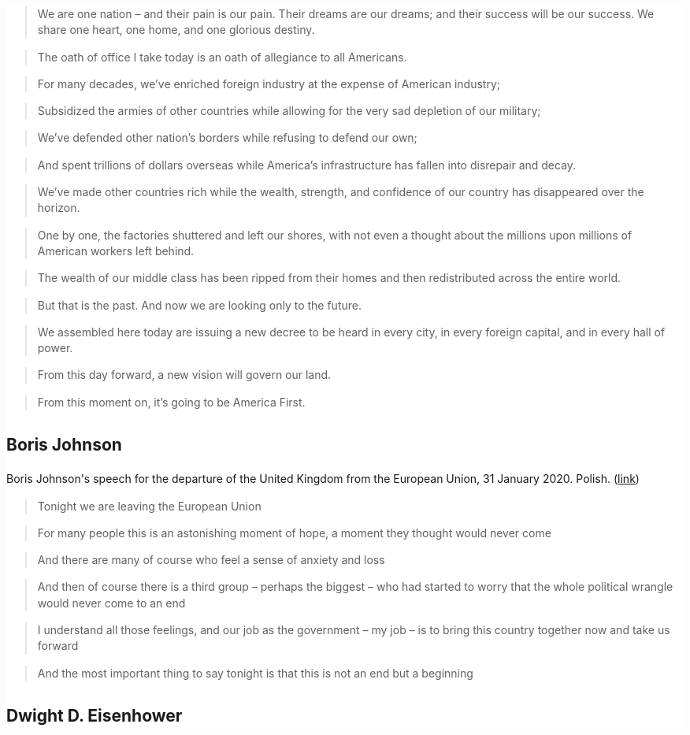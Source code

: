 > We are one nation – and their pain is our pain. Their dreams are our dreams; and their success will be our success. We share one heart, one home, and one glorious destiny.

> The oath of office I take today is an oath of allegiance to all Americans.

> For many decades, we’ve enriched foreign industry at the expense of American industry;

> Subsidized the armies of other countries while allowing for the very sad depletion of our military;

> We’ve defended other nation’s borders while refusing to defend our own;

> And spent trillions of dollars overseas while America’s infrastructure has fallen into disrepair and decay.

> We’ve made other countries rich while the wealth, strength, and confidence of our country has disappeared over the horizon.

> One by one, the factories shuttered and left our shores, with not even a thought about the millions upon millions of American workers left behind.

> The wealth of our middle class has been ripped from their homes and then redistributed across the entire world.

> But that is the past. And now we are looking only to the future.

> We assembled here today are issuing a new decree to be heard in every city, in every foreign capital, and in every hall of power.

> From this day forward, a new vision will govern our land.

> From this moment on, it’s going to be America First.

## Boris Johnson

Boris Johnson's speech for the departure of the United Kingdom from the European Union, 31 January 2020. Polish. ([link](https://www.gov.uk/government/speeches/pm-address-to-the-nation-31-january-2020))

<iframe width="55%" height="300" scrolling="no" frameborder="no" allow="autoplay" src="https://w.soundcloud.com/player/?url=https%3A//api.soundcloud.com/tracks/760517434%3Fsecret_token%3Ds-PleqB&color=%23ff5500&auto_play=false&hide_related=false&show_comments=true&show_user=true&show_reposts=false&show_teaser=true&visual=true"></iframe>

> Tonight we are leaving the European Union

> For many people this is an astonishing moment of hope, a moment they thought would never come

> And there are many of course who feel a sense of anxiety and loss

> And then of course there is a third group – perhaps the biggest – who had started to worry that the whole political wrangle would never come to an end

> I understand all those feelings, and our job as the government – my job – is to bring this country together now and take us forward

> And the most important thing to say tonight is that this is not an end but a beginning

## Dwight D. Eisenhower
